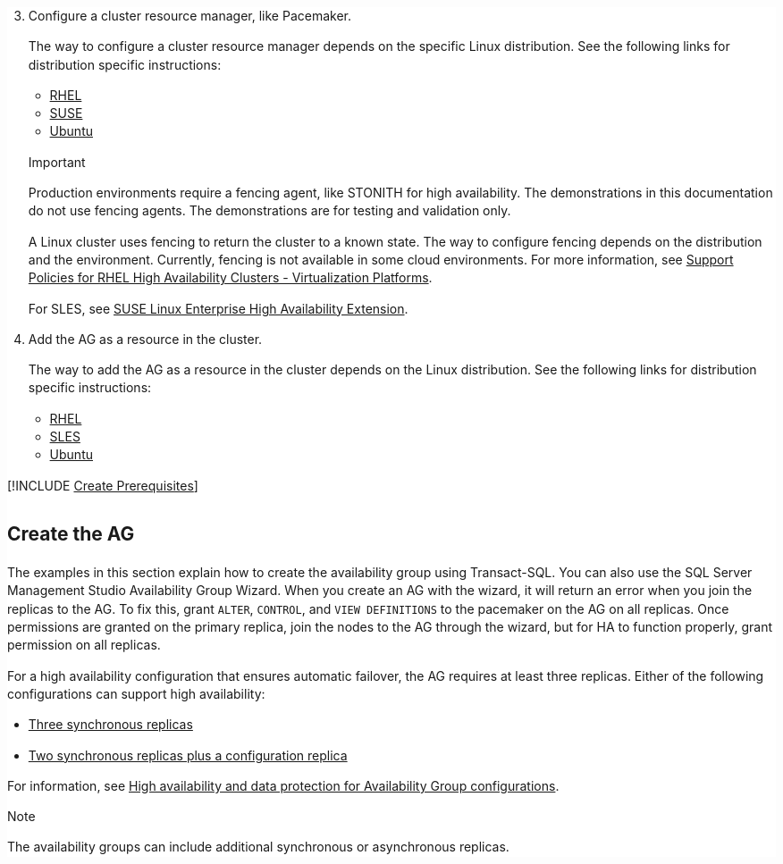 3. Configure a cluster resource manager, like Pacemaker.
   
   The way to configure a cluster resource manager depends on the specific Linux distribution. See the following links for distribution specific instructions: 

   * [RHEL](sql-server-linux-availability-group-cluster-rhel.md)
   * [SUSE](sql-server-linux-availability-group-cluster-sles.md)
   * [Ubuntu](sql-server-linux-availability-group-cluster-ubuntu.md)

   >[!IMPORTANT]
   >Production environments require a fencing agent, like STONITH for high availability. The demonstrations in this documentation do not use fencing agents. The demonstrations are for testing and validation only. 
   >
   >A Linux cluster uses fencing to return the cluster to a known state. The way to configure fencing depends on the distribution and the environment. Currently, fencing is not available in some cloud environments. For more information, see [Support Policies for RHEL High Availability Clusters - Virtualization Platforms](https://access.redhat.com/articles/29440).
   >
   >For SLES, see [SUSE Linux Enterprise High Availability Extension](https://www.suse.com/documentation/sle-ha-12/singlehtml/book_sleha/book_sleha.html#cha.ha.fencing).

5. Add the AG as a resource in the cluster.  

   The way to add the AG as a resource in the cluster depends on the Linux distribution. See the following links for distribution specific instructions: 

   * [RHEL](sql-server-linux-availability-group-cluster-rhel.md#create-availability-group-resource)
   * [SLES](sql-server-linux-availability-group-cluster-sles.md#configure-the-cluster-resources-for-sql-server)
   * [Ubuntu](sql-server-linux-availability-group-cluster-ubuntu.md#create-availability-group-resource)

[!INCLUDE [Create Prerequisites](../includes/ss-linux-cluster-availability-group-create-prereq.md)]

## Create the AG

The examples in this section explain how to create the availability group using Transact-SQL. You can also use the SQL Server Management Studio Availability Group Wizard. When you create an AG with the wizard, it will return an error when you join the replicas to the AG. To fix this, grant `ALTER`, `CONTROL`, and `VIEW DEFINITIONS` to the pacemaker on the AG on all replicas. Once permissions are granted on the primary replica, join the nodes to the AG through the wizard, but for HA to function properly, grant permission on all replicas.

For a high availability configuration that ensures automatic failover, the AG requires at least three replicas. Either of the following configurations can support high availability:

- [Three synchronous replicas](sql-server-linux-availability-group-ha.md#threeSynch)

- [Two synchronous replicas plus a configuration replica](sql-server-linux-availability-group-ha.md#twoSynch)

For information, see [High availability and data protection for Availability Group configurations](sql-server-linux-availability-group-ha.md).

>[!NOTE]
>The availability groups can include additional synchronous or asynchronous replicas. 
